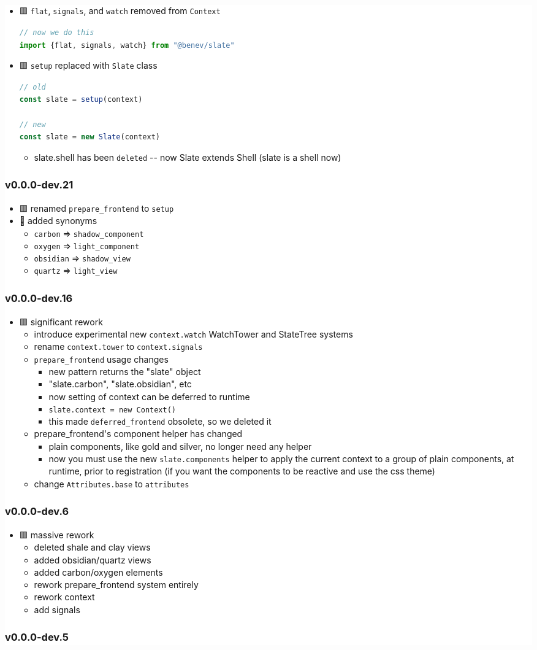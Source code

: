 - 🟥 `flat`, `signals`, and `watch` removed from `Context`
  ```ts
  // now we do this
  import {flat, signals, watch} from "@benev/slate"
  ```
- 🟥 `setup` replaced with `Slate` class
  ```ts
  // old
  const slate = setup(context)

  // new
  const slate = new Slate(context)
  ```
  - slate.shell has been `deleted` -- now Slate extends Shell (slate is a shell now)

### v0.0.0-dev.21

- 🟥 renamed `prepare_frontend` to `setup`
- 🍏 added synonyms
  - `carbon` => `shadow_component`
  - `oxygen` => `light_component`
  - `obsidian` => `shadow_view`
  - `quartz` => `light_view`

### v0.0.0-dev.16

- 🟥 significant rework
  - introduce experimental new `context.watch` WatchTower and StateTree systems
  - rename `context.tower` to `context.signals`
  - `prepare_frontend` usage changes
    - new pattern returns the "slate" object
    - "slate.carbon", "slate.obsidian", etc
    - now setting of context can be deferred to runtime
    - `slate.context = new Context()`
    - this made `deferred_frontend` obsolete, so we deleted it
  - prepare_frontend's component helper has changed
    - plain components, like gold and silver, no longer need any helper
    - now you must use the new `slate.components` helper to apply the current context to a group of plain components, at runtime, prior to registration (if you want the components to be reactive and use the css theme)
  - change `Attributes.base` to `attributes`

### v0.0.0-dev.6

- 🟥 massive rework
  - deleted shale and clay views
  - added obsidian/quartz views
  - added carbon/oxygen elements
  - rework prepare_frontend system entirely
  - rework context
  - add signals

### v0.0.0-dev.5

